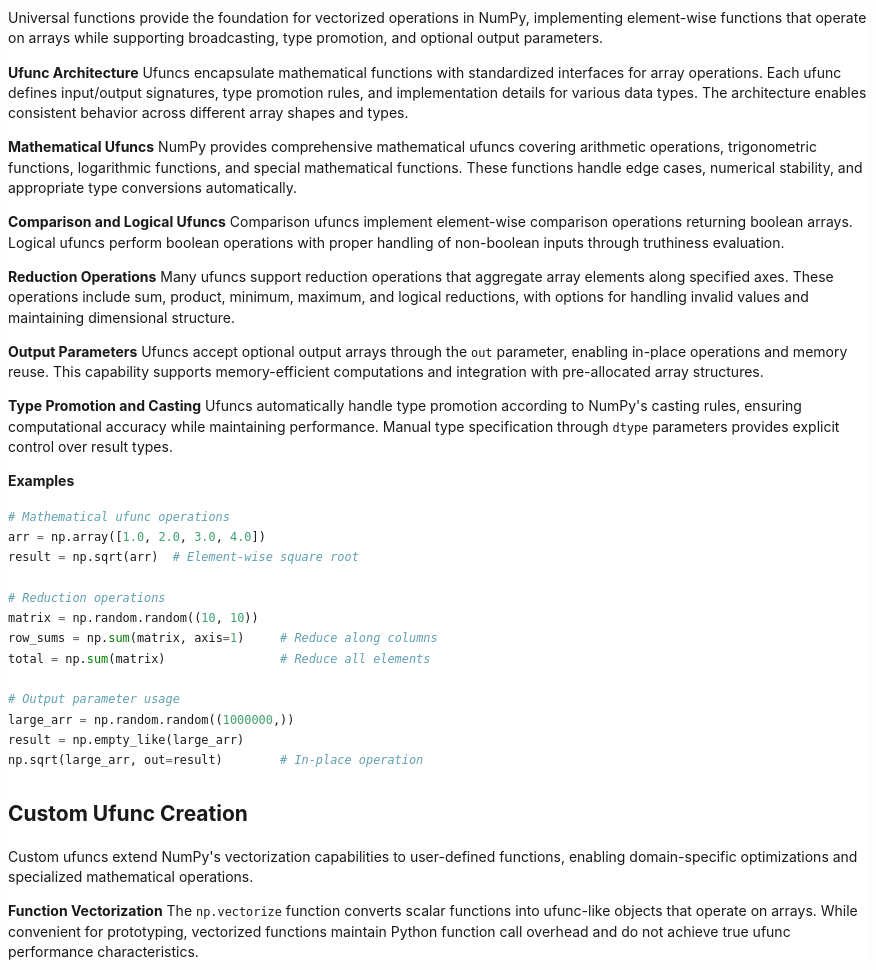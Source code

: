 Universal functions provide the foundation for vectorized operations in NumPy, implementing element-wise functions that operate on arrays while supporting broadcasting, type promotion, and optional output parameters.

**Ufunc Architecture** Ufuncs encapsulate mathematical functions with standardized interfaces for array operations. Each ufunc defines input/output signatures, type promotion rules, and implementation details for various data types. The architecture enables consistent behavior across different array shapes and types.

**Mathematical Ufuncs** NumPy provides comprehensive mathematical ufuncs covering arithmetic operations, trigonometric functions, logarithmic functions, and special mathematical functions. These functions handle edge cases, numerical stability, and appropriate type conversions automatically.

**Comparison and Logical Ufuncs** Comparison ufuncs implement element-wise comparison operations returning boolean arrays. Logical ufuncs perform boolean operations with proper handling of non-boolean inputs through truthiness evaluation.

**Reduction Operations** Many ufuncs support reduction operations that aggregate array elements along specified axes. These operations include sum, product, minimum, maximum, and logical reductions, with options for handling invalid values and maintaining dimensional structure.

**Output Parameters** Ufuncs accept optional output arrays through the `out` parameter, enabling in-place operations and memory reuse. This capability supports memory-efficient computations and integration with pre-allocated array structures.

**Type Promotion and Casting** Ufuncs automatically handle type promotion according to NumPy's casting rules, ensuring computational accuracy while maintaining performance. Manual type specification through `dtype` parameters provides explicit control over result types.

**Examples**

```python
# Mathematical ufunc operations
arr = np.array([1.0, 2.0, 3.0, 4.0])
result = np.sqrt(arr)  # Element-wise square root

# Reduction operations
matrix = np.random.random((10, 10))
row_sums = np.sum(matrix, axis=1)     # Reduce along columns
total = np.sum(matrix)                # Reduce all elements

# Output parameter usage
large_arr = np.random.random((1000000,))
result = np.empty_like(large_arr)
np.sqrt(large_arr, out=result)        # In-place operation
```

## Custom Ufunc Creation

Custom ufuncs extend NumPy's vectorization capabilities to user-defined functions, enabling domain-specific optimizations and specialized mathematical operations.

**Function Vectorization** The `np.vectorize` function converts scalar functions into ufunc-like objects that operate on arrays. While convenient for prototyping, vectorized functions maintain Python function call overhead and do not achieve true ufunc performance characteristics.
